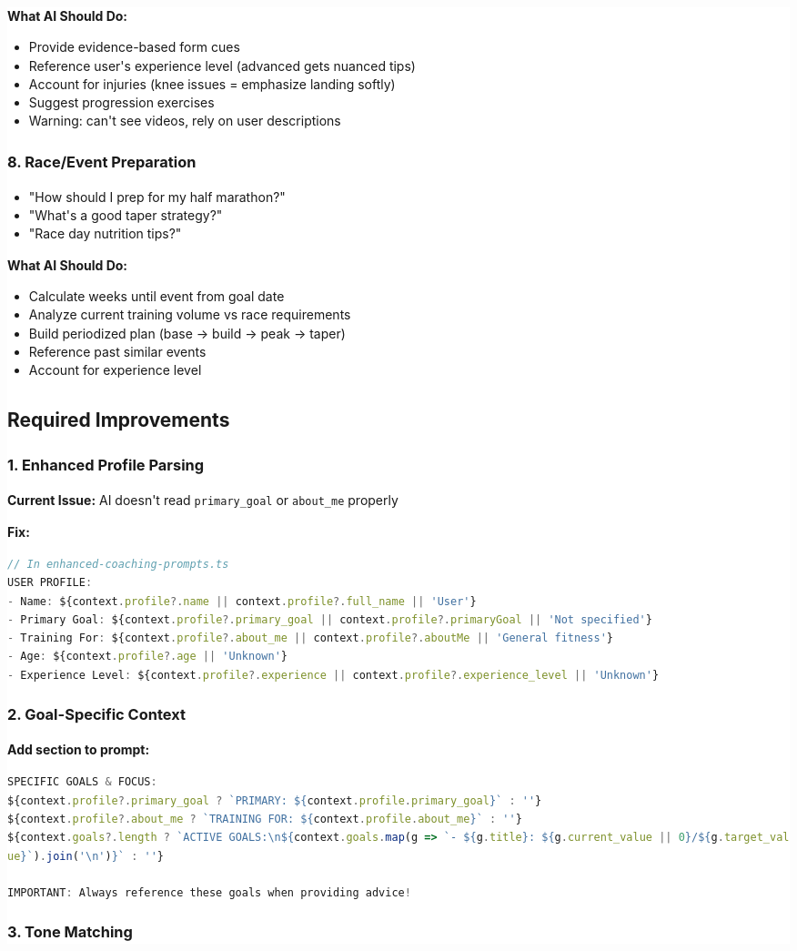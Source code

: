 **What AI Should Do:**
- Provide evidence-based form cues
- Reference user's experience level (advanced gets nuanced tips)
- Account for injuries (knee issues = emphasize landing softly)
- Suggest progression exercises
- Warning: can't see videos, rely on user descriptions

### 8. **Race/Event Preparation**
- "How should I prep for my half marathon?"
- "What's a good taper strategy?"
- "Race day nutrition tips?"

**What AI Should Do:**
- Calculate weeks until event from goal date
- Analyze current training volume vs race requirements
- Build periodized plan (base → build → peak → taper)
- Reference past similar events
- Account for experience level

## Required Improvements

### 1. **Enhanced Profile Parsing**

**Current Issue:** AI doesn't read `primary_goal` or `about_me` properly

**Fix:**
```typescript
// In enhanced-coaching-prompts.ts
USER PROFILE:
- Name: ${context.profile?.name || context.profile?.full_name || 'User'}
- Primary Goal: ${context.profile?.primary_goal || context.profile?.primaryGoal || 'Not specified'}
- Training For: ${context.profile?.about_me || context.profile?.aboutMe || 'General fitness'}
- Age: ${context.profile?.age || 'Unknown'}
- Experience Level: ${context.profile?.experience || context.profile?.experience_level || 'Unknown'}
```

### 2. **Goal-Specific Context**

**Add section to prompt:**
```typescript
SPECIFIC GOALS & FOCUS:
${context.profile?.primary_goal ? `PRIMARY: ${context.profile.primary_goal}` : ''}
${context.profile?.about_me ? `TRAINING FOR: ${context.profile.about_me}` : ''}
${context.goals?.length ? `ACTIVE GOALS:\n${context.goals.map(g => `- ${g.title}: ${g.current_value || 0}/${g.target_value}`).join('\n')}` : ''}

IMPORTANT: Always reference these goals when providing advice!
```

### 3. **Tone Matching**
